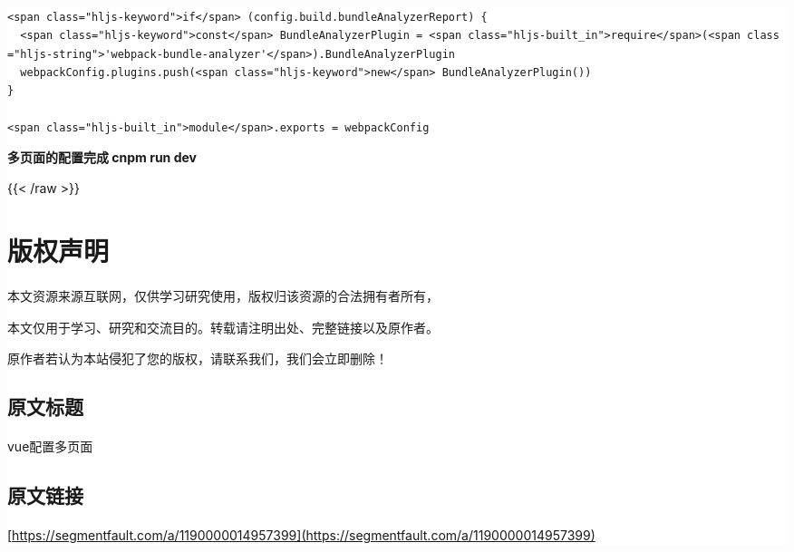     <span class="hljs-keyword">if</span> (config.build.bundleAnalyzerReport) {
      <span class="hljs-keyword">const</span> BundleAnalyzerPlugin = <span class="hljs-built_in">require</span>(<span class="hljs-string">'webpack-bundle-analyzer'</span>).BundleAnalyzerPlugin
      webpackConfig.plugins.push(<span class="hljs-keyword">new</span> BundleAnalyzerPlugin())
    }
    
    <span class="hljs-built_in">module</span>.exports = webpackConfig
</code></pre>
</li>
</ol>
<p><strong>多页面的配置完成 cnpm run dev</strong></p>

                
{{< /raw >}}

# 版权声明
本文资源来源互联网，仅供学习研究使用，版权归该资源的合法拥有者所有，

本文仅用于学习、研究和交流目的。转载请注明出处、完整链接以及原作者。

原作者若认为本站侵犯了您的版权，请联系我们，我们会立即删除！

## 原文标题
vue配置多页面

## 原文链接
[https://segmentfault.com/a/1190000014957399](https://segmentfault.com/a/1190000014957399)

